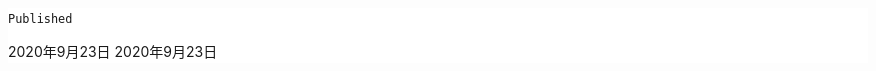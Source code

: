     Published
   </strong>
   <time class="entry-date published" datetime="2020-09-23T00:04:21+08:00">
    2020年9月23日
   </time>
   <time class="updated" datetime="2020-09-23T00:04:07+08:00">
    2020年9月23日
   </time>
  </div>
 </div>
</article>

